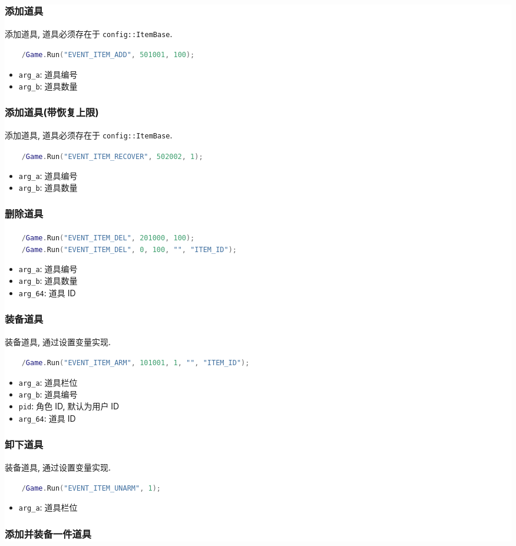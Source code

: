 ### 添加道具

添加道具, 道具必须存在于 `config::ItemBase`.

```lua
    /Game.Run("EVENT_ITEM_ADD", 501001, 100);
```

* `arg_a`: 道具编号
* `arg_b`: 道具数量

### 添加道具(带恢复上限)

添加道具, 道具必须存在于 `config::ItemBase`.

```lua
    /Game.Run("EVENT_ITEM_RECOVER", 502002, 1);
```

* `arg_a`: 道具编号
* `arg_b`: 道具数量

### 删除道具

```lua
    /Game.Run("EVENT_ITEM_DEL", 201000, 100);
    /Game.Run("EVENT_ITEM_DEL", 0, 100, "", "ITEM_ID");
```

* `arg_a`: 道具编号
* `arg_b`: 道具数量
* `arg_64`: 道具 ID

### 装备道具

装备道具, 通过设置变量实现.

```lua
    /Game.Run("EVENT_ITEM_ARM", 101001, 1, "", "ITEM_ID");
```

* `arg_a`: 道具栏位
* `arg_b`: 道具编号
* `pid`: 角色 ID, 默认为用户 ID
* `arg_64`: 道具 ID

### 卸下道具

装备道具, 通过设置变量实现.

```lua
    /Game.Run("EVENT_ITEM_UNARM", 1);
```

* `arg_a`: 道具栏位

### 添加并装备一件道具
